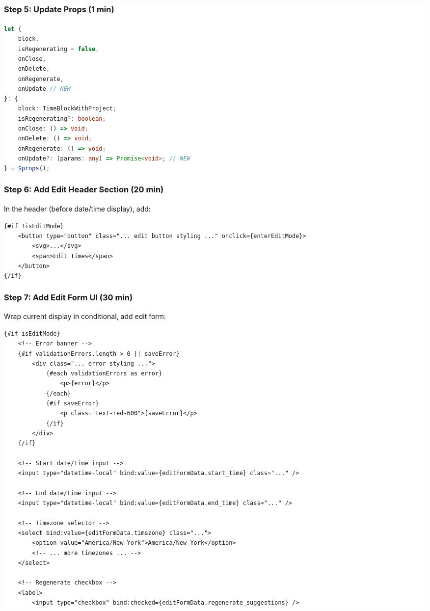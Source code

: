 ### Step 5: Update Props (1 min)

```typescript
let {
	block,
	isRegenerating = false,
	onClose,
	onDelete,
	onRegenerate,
	onUpdate // NEW
}: {
	block: TimeBlockWithProject;
	isRegenerating?: boolean;
	onClose: () => void;
	onDelete: () => void;
	onRegenerate: () => void;
	onUpdate?: (params: any) => Promise<void>; // NEW
} = $props();
```

### Step 6: Add Edit Header Section (20 min)

In the header (before date/time display), add:

```svelte
{#if !isEditMode}
	<button type="button" class="... edit button styling ..." onclick={enterEditMode}>
		<svg>...</svg>
		<span>Edit Times</span>
	</button>
{/if}
```

### Step 7: Add Edit Form UI (30 min)

Wrap current display in conditional, add edit form:

```svelte
{#if isEditMode}
	<!-- Error banner -->
	{#if validationErrors.length > 0 || saveError}
		<div class="... error styling ...">
			{#each validationErrors as error}
				<p>{error}</p>
			{/each}
			{#if saveError}
				<p class="text-red-600">{saveError}</p>
			{/if}
		</div>
	{/if}

	<!-- Start date/time input -->
	<input type="datetime-local" bind:value={editFormData.start_time} class="..." />

	<!-- End date/time input -->
	<input type="datetime-local" bind:value={editFormData.end_time} class="..." />

	<!-- Timezone selector -->
	<select bind:value={editFormData.timezone} class="...">
		<option value="America/New_York">America/New_York</option>
		<!-- ... more timezones ... -->
	</select>

	<!-- Regenerate checkbox -->
	<label>
		<input type="checkbox" bind:checked={editFormData.regenerate_suggestions} />
```